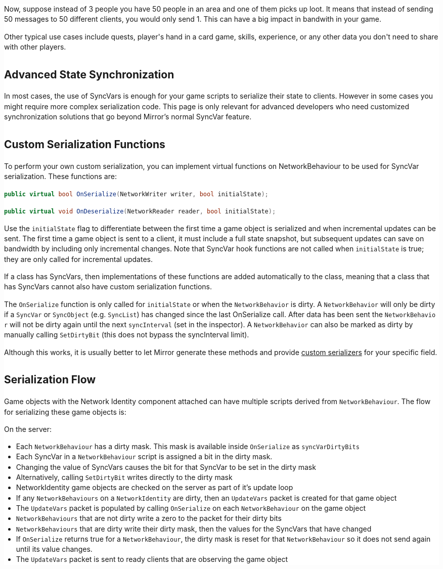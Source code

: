 Now,  suppose instead of 3 people you have 50 people in an area and one of them picks up loot.  It means that instead of sending 50 messages to 50 different clients,  you would only send 1.  This can have a big impact in bandwith in your game.

Other typical use cases include quests,  player's hand in a card game, skills, experience, or any other data you don't need to share with other players.

## Advanced State Synchronization

In most cases, the use of SyncVars is enough for your game scripts to serialize their state to clients. However in some cases you might require more complex serialization code. This page is only relevant for advanced developers who need customized synchronization solutions that go beyond Mirror’s normal SyncVar feature.

## Custom Serialization Functions

To perform your own custom serialization, you can implement virtual functions on NetworkBehaviour to be used for SyncVar serialization. These functions are:

```cs
public virtual bool OnSerialize(NetworkWriter writer, bool initialState);
```

```cs
public virtual void OnDeserialize(NetworkReader reader, bool initialState);
```

Use the `initialState` flag to differentiate between the first time a game object is serialized and when incremental updates can be sent. The first time a game object is sent to a client, it must include a full state snapshot, but subsequent updates can save on bandwidth by including only incremental changes. Note that SyncVar hook functions are not called when `initialState` is true; they are only called for incremental updates.

If a class has SyncVars, then implementations of these functions are added automatically to the class, meaning that a class that has SyncVars cannot also have custom serialization functions.

The `OnSerialize` function is only called for `initialState` or when the `NetworkBehavior` is dirty. A `NetworkBehavior` will only be dirty if a `SyncVar` or `SyncObject` (e.g. `SyncList`) has changed since the last OnSerialize call. After data has been sent the `NetworkBehavior` will not be dirty again until the next `syncInterval` (set in the inspector). A `NetworkBehavior` can also be marked as dirty by manually calling `SetDirtyBit` (this does not bypass the syncInterval limit).
 
Although this works,  it is usually better to let Mirror generate these methods and provide [custom serializers](../DataTypes.md) for your specific field.

## Serialization Flow

Game objects with the Network Identity component attached can have multiple scripts derived from `NetworkBehaviour`. The flow for serializing these game objects is:

On the server:
-   Each `NetworkBehaviour` has a dirty mask. This mask is available inside `OnSerialize` as `syncVarDirtyBits`
-   Each SyncVar in a `NetworkBehaviour` script is assigned a bit in the dirty mask.
-   Changing the value of SyncVars causes the bit for that SyncVar to be set in the dirty mask
-   Alternatively, calling `SetDirtyBit` writes directly to the dirty mask
-   NetworkIdentity game objects are checked on the server as part of it’s update loop
-   If any `NetworkBehaviours` on a `NetworkIdentity` are dirty, then an `UpdateVars` packet is created for that game object
-   The `UpdateVars` packet is populated by calling `OnSerialize` on each `NetworkBehaviour` on the game object
-   `NetworkBehaviours` that are not dirty write a zero to the packet for their dirty bits
-   `NetworkBehaviours` that are dirty write their dirty mask, then the values for the SyncVars that have changed
-   If `OnSerialize` returns true for a `NetworkBehaviour`, the dirty mask is reset for that `NetworkBehaviour` so it does not send again until its value changes.
-   The `UpdateVars` packet is sent to ready clients that are observing the game object
